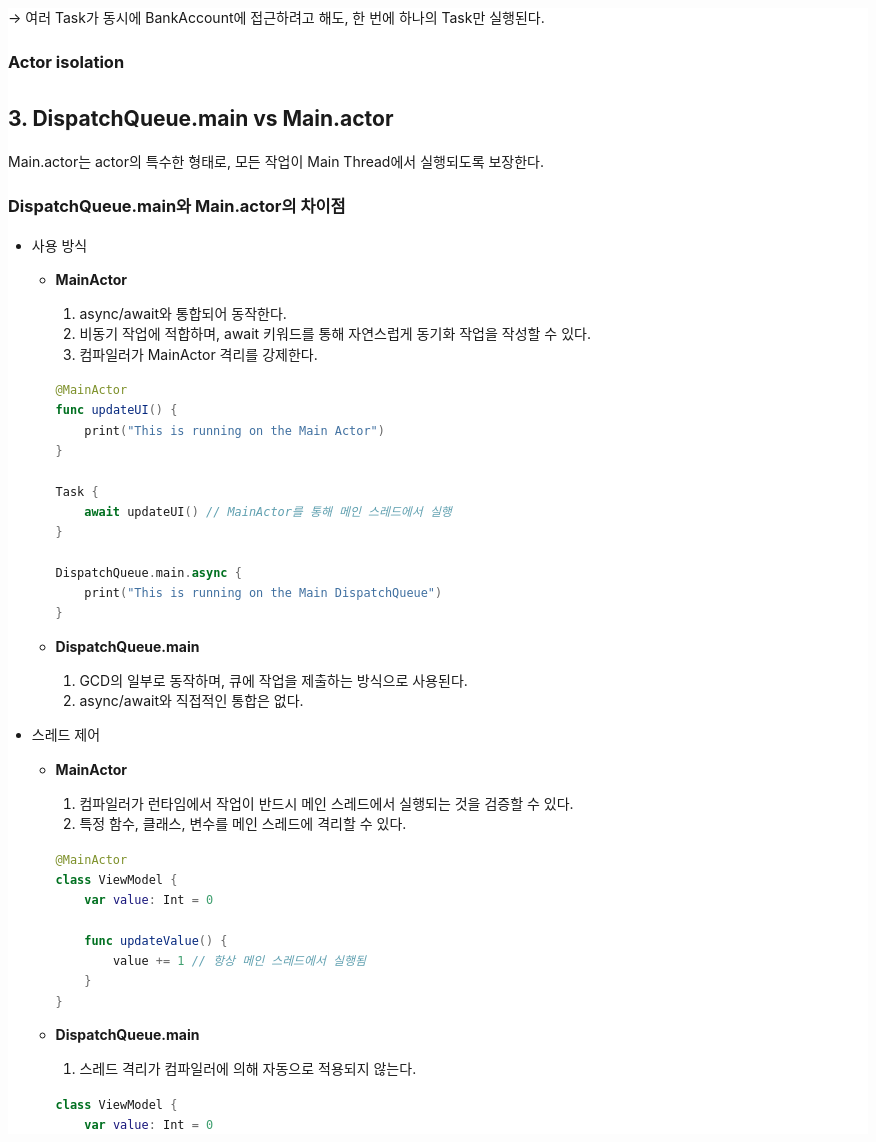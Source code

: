 → 여러 Task가 동시에 BankAccount에 접근하려고 해도, 한 번에 하나의 Task만 실행된다.

### Actor isolation

## 3. DispatchQueue.main vs Main.actor

Main.actor는 actor의 특수한 형태로, 모든 작업이 Main Thread에서 실행되도록 보장한다. 

### DispatchQueue.main와 Main.actor의 차이점

- 사용 방식
    - **MainActor**
        1. async/await와 통합되어 동작한다.
        2. 비동기 작업에 적합하며, await 키워드를 통해 자연스럽게 동기화 작업을 작성할 수 있다.
        3. 컴파일러가 MainActor 격리를 강제한다.
        
        ```swift
        @MainActor
        func updateUI() {
            print("This is running on the Main Actor")
        }
        
        Task {
            await updateUI() // MainActor를 통해 메인 스레드에서 실행
        }
        
        DispatchQueue.main.async {
            print("This is running on the Main DispatchQueue")
        }
        ```
        
    - **DispatchQueue.main**
        1. GCD의 일부로 동작하며, 큐에 작업을 제출하는 방식으로 사용된다.
        2. async/await와 직접적인 통합은 없다.

- 스레드 제어
    - **MainActor**
        1. 컴파일러가 런타임에서 작업이 반드시 메인 스레드에서 실행되는 것을 검증할 수 있다.
        2. 특정 함수, 클래스, 변수를 메인 스레드에 격리할 수 있다.
        
        ```swift
        @MainActor
        class ViewModel {
            var value: Int = 0
        
            func updateValue() {
                value += 1 // 항상 메인 스레드에서 실행됨
            }
        }
        ```
        
    - **DispatchQueue.main**
        1. 스레드 격리가 컴파일러에 의해 자동으로 적용되지 않는다.
        
        ```swift
        class ViewModel {
            var value: Int = 0
        